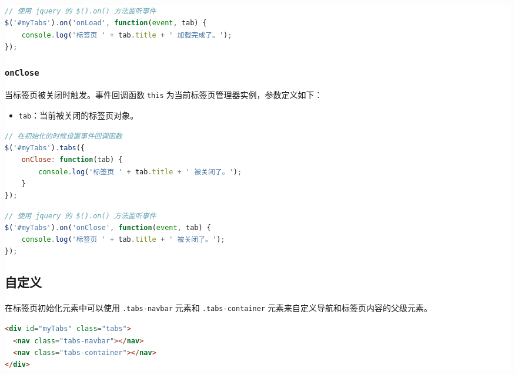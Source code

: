 ```js
// 使用 jquery 的 $().on() 方法监听事件
$('#myTabs').on('onLoad', function(event, tab) {
    console.log('标签页 ' + tab.title + ' 加载完成了。');
});
```

### `onClose`

当标签页被关闭时触发。事件回调函数 `this` 为当前标签页管理器实例，参数定义如下：

* `tab`：当前被关闭的标签页对象。

```js
// 在初始化的时候设置事件回调函数
$('#myTabs').tabs({
    onClose: function(tab) {
        console.log('标签页 ' + tab.title + ' 被关闭了。');
    }
});
```

```js
// 使用 jquery 的 $().on() 方法监听事件
$('#myTabs').on('onClose', function(event, tab) {
    console.log('标签页 ' + tab.title + ' 被关闭了。');
});
```

## 自定义

在标签页初始化元素中可以使用 `.tabs-navbar` 元素和 `.tabs-container` 元素来自定义导航和标签页内容的父级元素。

``` html
<div id="myTabs" class="tabs">
  <nav class="tabs-navbar"></nav>
  <nav class="tabs-container"></nav>
</div>
```

<script src="dist/lib/tabs/zui.tabs.js"></script>
<link href="dist/lib/tabs/zui.tabs.css" rel="stylesheet">
<script>
function afterPageLoad() {
    $('#tabsExample').tabs({
        tabs: [{
            title: 'iframe 例子',
            url: 'docs/partial/iframe-tab.html',
            type: 'iframe',
            forbidClose: true
        }, {
            title: 'Ajax 例子',
            url: 'docs/partial/remote-tab.html',
            type: 'ajax'
        }, {
            title: '自定义例子',
            icon: 'icon-star',
            type: 'custom',
            content: function() {
                return '<div class="alert alert-block alert-success"><p>这里的内容是通过函数动态生成的，每次刷新下面的时间都会更新。</p><p>' + (new Date().format('yyyy-MM-dd hh:mm:ss')) +   '</p></div>';
            }
        }, {
            title: 'MZUI',
            url: 'http://openzui.com/m',
            type: 'iframe'
        }, {